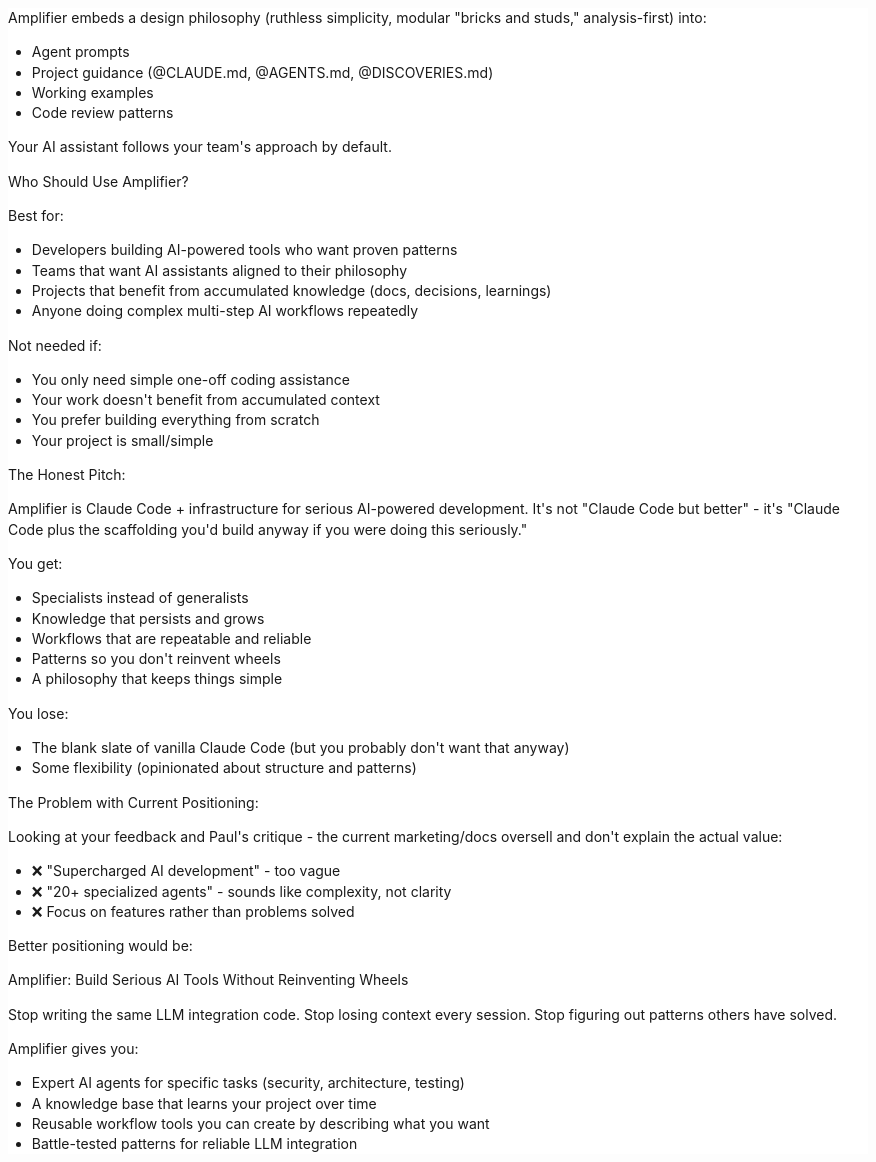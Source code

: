   Amplifier embeds a design philosophy (ruthless simplicity, modular "bricks and studs,"
  analysis-first) into:
  - Agent prompts
  - Project guidance (@CLAUDE.md, @AGENTS.md, @DISCOVERIES.md)
  - Working examples
  - Code review patterns

  Your AI assistant follows your team's approach by default.

  Who Should Use Amplifier?

  Best for:
  - Developers building AI-powered tools who want proven patterns
  - Teams that want AI assistants aligned to their philosophy
  - Projects that benefit from accumulated knowledge (docs, decisions, learnings)
  - Anyone doing complex multi-step AI workflows repeatedly

  Not needed if:
  - You only need simple one-off coding assistance
  - Your work doesn't benefit from accumulated context
  - You prefer building everything from scratch
  - Your project is small/simple

  The Honest Pitch:

  Amplifier is Claude Code + infrastructure for serious AI-powered development. It's not
  "Claude Code but better" - it's "Claude Code plus the scaffolding you'd build anyway if
  you were doing this seriously."

  You get:
  - Specialists instead of generalists
  - Knowledge that persists and grows
  - Workflows that are repeatable and reliable
  - Patterns so you don't reinvent wheels
  - A philosophy that keeps things simple

  You lose:
  - The blank slate of vanilla Claude Code (but you probably don't want that anyway)
  - Some flexibility (opinionated about structure and patterns)

  The Problem with Current Positioning:

  Looking at your feedback and Paul's critique - the current marketing/docs oversell and
  don't explain the actual value:

  - ❌ "Supercharged AI development" - too vague
  - ❌ "20+ specialized agents" - sounds like complexity, not clarity
  - ❌ Focus on features rather than problems solved

  Better positioning would be:

  Amplifier: Build Serious AI Tools Without Reinventing Wheels

  Stop writing the same LLM integration code. Stop losing context every session. Stop
  figuring out patterns others have solved.

  Amplifier gives you:
  - Expert AI agents for specific tasks (security, architecture, testing)
  - A knowledge base that learns your project over time
  - Reusable workflow tools you can create by describing what you want
  - Battle-tested patterns for reliable LLM integration
